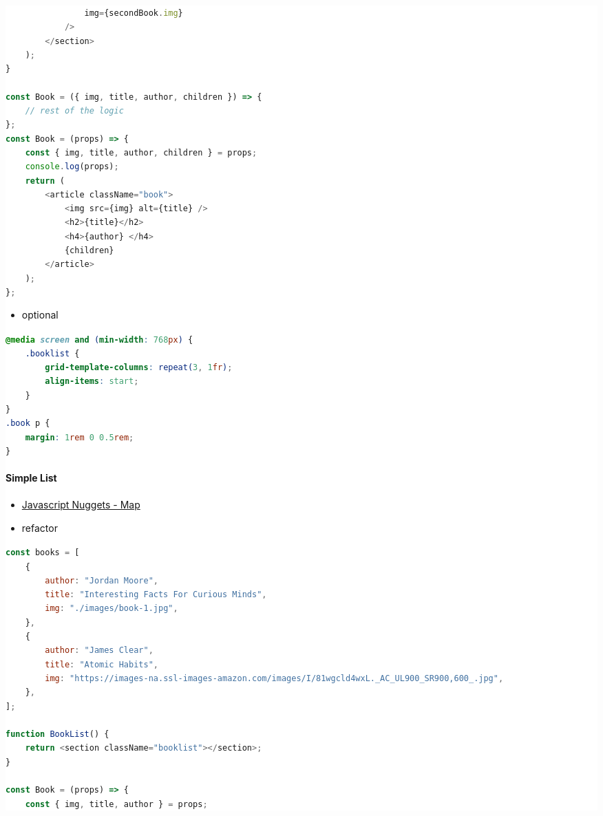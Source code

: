 ```js
				img={secondBook.img}
			/>
		</section>
	);
}

const Book = ({ img, title, author, children }) => {
	// rest of the logic
};
const Book = (props) => {
	const { img, title, author, children } = props;
	console.log(props);
	return (
		<article className="book">
			<img src={img} alt={title} />
			<h2>{title}</h2>
			<h4>{author} </h4>
			{children}
		</article>
	);
};
```

- optional

```css
@media screen and (min-width: 768px) {
	.booklist {
		grid-template-columns: repeat(3, 1fr);
		align-items: start;
	}
}
.book p {
	margin: 1rem 0 0.5rem;
}
```

#### Simple List

- [Javascript Nuggets - Map ](https://www.youtube.com/watch?v=80KX6aD9R7M&list=PLnHJACx3NwAfRUcuKaYhZ6T5NRIpzgNGJ&index=1)

- refactor

```js
const books = [
	{
		author: "Jordan Moore",
		title: "Interesting Facts For Curious Minds",
		img: "./images/book-1.jpg",
	},
	{
		author: "James Clear",
		title: "Atomic Habits",
		img: "https://images-na.ssl-images-amazon.com/images/I/81wgcld4wxL._AC_UL900_SR900,600_.jpg",
	},
];

function BookList() {
	return <section className="booklist"></section>;
}

const Book = (props) => {
	const { img, title, author } = props;

```